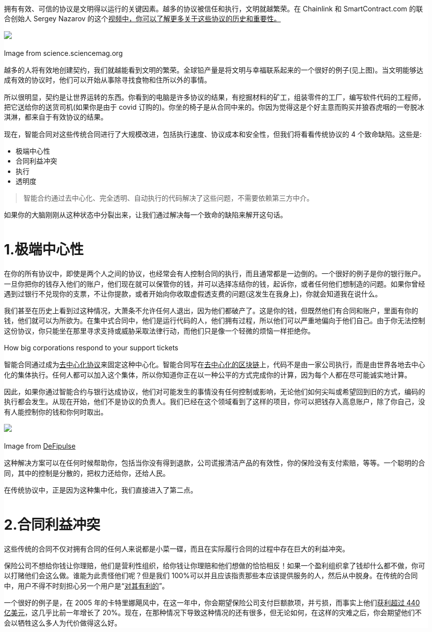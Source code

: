 拥有有效、可信的协议是文明得以运行的关键因素。越多的协议被信任和执行，文明就越繁荣。在 Chainlink 和 SmartContract.com 的联合创始人 Sergey Nazarov 的这个[视频中，你可以了解更多关于这些协议的历史和重要性。](https://www.youtube.com/watch?v=ufVyX7JDCgg)

![](img/1440b7a77c6d17057fbc633683024429.png)

Image from science.sciencemag.org

越多的人将有效地创建契约，我们就越能看到文明的繁荣。全球铅产量是将文明与幸福联系起来的一个很好的例子(见上图)。当文明能够达成有效的协议时，他们可以开始从事除寻找食物和住所以外的事情。

所以很明显，契约是让世界运转的东西。你看到的电脑是许多协议的结果，有挖掘材料的矿工，组装零件的工厂，编写软件代码的工程师，把它送给你的送货司机(如果你是由于 covid 订购的)。你坐的椅子是从合同中来的。你因为觉得这是个好主意而购买并狼吞虎咽的一夸脱冰淇淋，都来自于有效协议的结果。

现在，智能合同对这些传统合同进行了大规模改进，包括执行速度、协议成本和安全性，但我们将看看传统协议的 4 个致命缺陷。这些是:

*   极端中心性
*   合同利益冲突
*   执行
*   透明度

> 智能合约通过去中心化、完全透明、自动执行的代码解决了这些问题，不需要依赖第三方中介。

如果你的大脑刚刚从这种状态中分裂出来，让我们通过解决每一个致命的缺陷来解开这句话。

# 1.极端中心性

在你的所有协议中，即使是两个人之间的协议，也经常会有人控制合同的执行，而且通常都是一边倒的。一个很好的例子是你的银行账户。一旦你把你的钱存入他们的账户，他们现在就可以保管你的钱，并可以选择冻结你的钱，起诉你，或者任何他们想制造的问题。如果你曾经遇到过银行不兑现你的支票，不让你提款，或者开始向你收取虚假透支费的问题(这发生在我身上)，你就会知道我在说什么。

我们甚至在历史上看到过这种情况，大萧条不允许任何人退出，因为他们都破产了。这是你的钱，但既然他们有合同和账户，里面有你的钱，他们就可以为所欲为。在集中式合同中，他们是运行代码的人，他们拥有过程，所以他们可以严重地偏向于他们自己。由于你无法控制这份协议，你只能坐在那里寻求支持或威胁采取法律行动，而他们只是像一个轻微的烦恼一样拒绝你。

How big corporations respond to your support tickets

智能合同通过成为[去中心化协议](https://en.wikipedia.org/wiki/Decentralised_system)来固定这种中心化。智能合同写在[去中心化的区块链](https://www.investopedia.com/terms/b/blockchain.asp)上，代码不是由一家公司执行，而是由世界各地去中心化的集体执行。任何人都可以加入这个集体，所以你知道你正在以一种公平的方式完成你的计算，因为每个人都在尽可能诚实地计算。

因此，如果你通过智能合约与银行达成协议，他们对可能发生的事情没有任何控制或影响，无论他们如何尖叫或希望回到旧的方式，编码的执行都会发生。从现在开始，他们不是协议的负责人。我们已经在这个领域看到了这样的项目，你可以把钱存入高息账户，除了你自己，没有人能控制你的钱和你何时取出。

![](img/861000b4c9a99b41d0456d201d218286.png)

Image from [DeFipulse](https://defipulse.com/)

这种解决方案可以在任何时候帮助你，包括当你没有得到退款，公司谎报清洁产品的有效性，你的保险没有支付索赔，等等。一个聪明的合同，其中的控制是分散的，把权力还给你，还给人民。

在传统协议中，正是因为这种集中化，我们直接进入了第二点。

# 2.合同利益冲突

这些传统的合同不仅对拥有合同的任何人来说都是小菜一碟，而且在实际履行合同的过程中存在巨大的利益冲突。

保险公司不想给你钱让你理赔，他们是营利性组织，给你钱让你理赔和他们想做的恰恰相反！如果一个盈利组织拿了钱却什么都不做，你可以打赌他们会这么做。谁能为此责怪他们呢？但是我们 100%可以并且应该指责那些本应该提供服务的人，然后从中脱身。在传统的合同中，用户不得不时刻担心另一个用户是“[对其有利的](https://www.merriam-webster.com/dictionary/good%20for%20it)”。

一个很好的例子是，在 2005 年的卡特里娜飓风中，在这一年中，你会期望保险公司支付巨额款项，并亏损，而事实上他们[获利超过 440 亿美元](https://www.tampabay.com/archive/2006/04/06/katrina-didn-t-make-insurers-cry/)，这几乎比前一年增长了 20%。现在，在那种情况下导致这种情况的还有很多，但无论如何，在这样的灾难之后，你会期望他们不会以牺牲这么多人为代价做得这么好。
